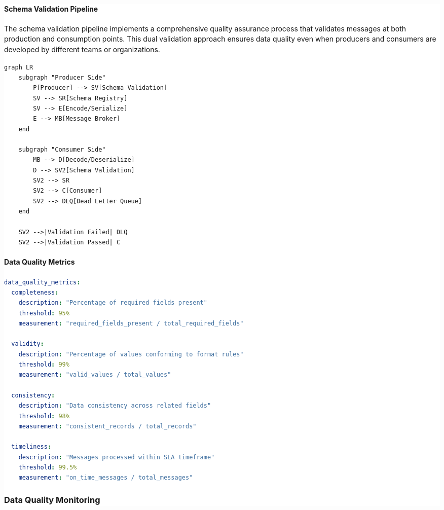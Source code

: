 #### Schema Validation Pipeline

The schema validation pipeline implements a comprehensive quality assurance process that validates messages at both production and consumption points. This dual validation approach ensures data quality even when producers and consumers are developed by different teams or organizations.
```mermaid
graph LR
    subgraph "Producer Side"
        P[Producer] --> SV[Schema Validation]
        SV --> SR[Schema Registry]
        SV --> E[Encode/Serialize]
        E --> MB[Message Broker]
    end
    
    subgraph "Consumer Side"
        MB --> D[Decode/Deserialize]
        D --> SV2[Schema Validation]
        SV2 --> SR
        SV2 --> C[Consumer]
        SV2 --> DLQ[Dead Letter Queue]
    end
    
    SV2 -->|Validation Failed| DLQ
    SV2 -->|Validation Passed| C
```

#### Data Quality Metrics
```yaml
data_quality_metrics:
  completeness:
    description: "Percentage of required fields present"
    threshold: 95%
    measurement: "required_fields_present / total_required_fields"
  
  validity:
    description: "Percentage of values conforming to format rules"
    threshold: 99%
    measurement: "valid_values / total_values"
  
  consistency:
    description: "Data consistency across related fields"
    threshold: 98%
    measurement: "consistent_records / total_records"
  
  timeliness:
    description: "Messages processed within SLA timeframe"
    threshold: 99.5%
    measurement: "on_time_messages / total_messages"
```

### Data Quality Monitoring

